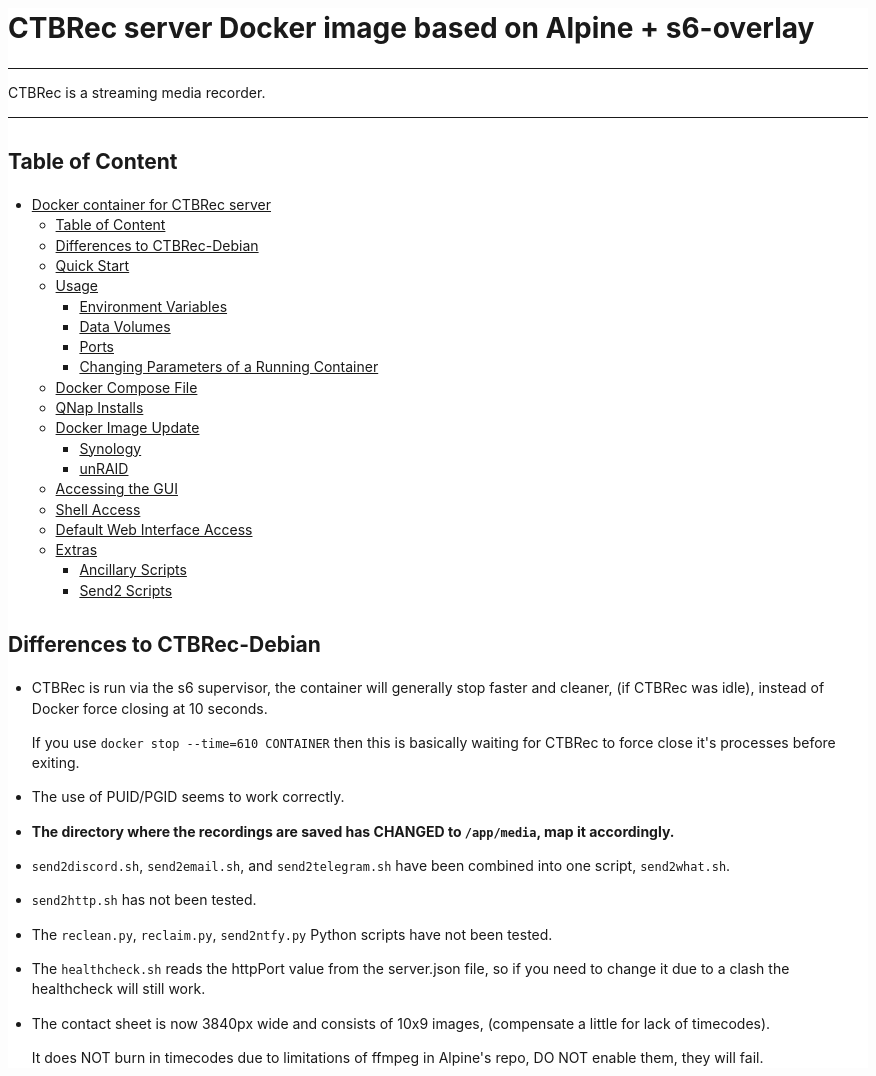 # CTBRec server Docker image based on Alpine + s6-overlay

---

CTBRec is a streaming media recorder.

---

## Table of Content

   * [Docker container for CTBRec server](#docker-container-for-ctbrec-server)
      * [Table of Content](#table-of-content)
      * [Differences to CTBRec-Debian](#differences-to-ctbrec-debian)
      * [Quick Start](#quick-start)
      * [Usage](#usage)
         * [Environment Variables](#environment-variables)
         * [Data Volumes](#data-volumes)
         * [Ports](#ports)
         * [Changing Parameters of a Running Container](#changing-parameters-of-a-running-container)
      * [Docker Compose File](#docker-compose-file)
      * [QNap Installs](#qnap-installs)
      * [Docker Image Update](#docker-image-update)
         * [Synology](#synology)
         * [unRAID](#unraid)
      * [Accessing the GUI](#accessing-the-gui)
      * [Shell Access](#shell-access)
      * [Default Web Interface Access](#default-web-interface-access)
      * [Extras](#extras)
         * [Ancillary Scripts](#ancillary-scripts)
         * [Send2 Scripts](#send2-scripts)


## Differences to CTBRec-Debian

- CTBRec is run via the s6 supervisor, the container will generally stop faster and cleaner, (if CTBRec was idle), instead of Docker force closing at 10 seconds.

  If you use `docker stop --time=610 CONTAINER` then this is basically waiting for CTBRec to force close it's processes before exiting.
- The use of PUID/PGID seems to work correctly.
- **The directory where the recordings are saved has CHANGED to `/app/media`, map it accordingly.**
- `send2discord.sh`, `send2email.sh`, and `send2telegram.sh` have been combined into one script, `send2what.sh`.
- `send2http.sh` has not been tested.
- The `reclean.py`, `reclaim.py`, `send2ntfy.py` Python scripts have not been tested.
- The `healthcheck.sh` reads the httpPort value from the server.json file, so if you need to change it due to a clash the healthcheck will still work.
- The contact sheet is now 3840px wide and consists of 10x9 images, (compensate a little for lack of timecodes).

  It does NOT burn in timecodes due to limitations of ffmpeg in Alpine's repo, DO NOT enable them, they will fail.
